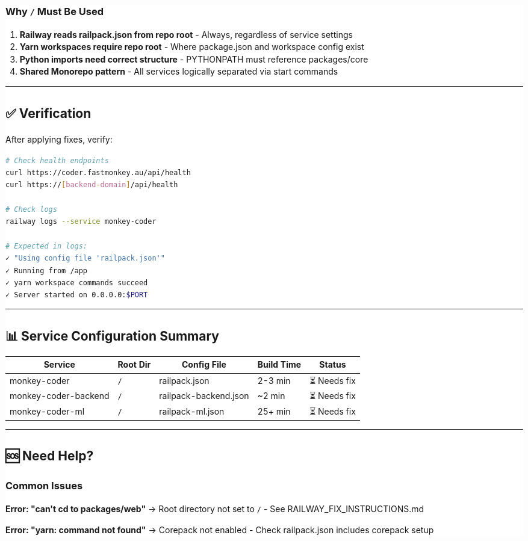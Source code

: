 ### Why `/` Must Be Used

1. **Railway reads railpack.json from repo root** - Always, regardless of service settings
2. **Yarn workspaces require repo root** - Where package.json and workspace config exist
3. **Python imports need correct structure** - PYTHONPATH must reference packages/core
4. **Shared Monorepo pattern** - All services logically separated via start commands

---

## ✅ Verification

After applying fixes, verify:

```bash
# Check health endpoints
curl https://coder.fastmonkey.au/api/health
curl https://[backend-domain]/api/health

# Check logs
railway logs --service monkey-coder

# Expected in logs:
✓ "Using config file 'railpack.json'"
✓ Running from /app
✓ yarn workspace commands succeed
✓ Server started on 0.0.0.0:$PORT
```

---

## 📊 Service Configuration Summary

| Service | Root Dir | Config File | Build Time | Status |
|---------|----------|-------------|------------|--------|
| monkey-coder | `/` | railpack.json | 2-3 min | ⏳ Needs fix |
| monkey-coder-backend | `/` | railpack-backend.json | ~2 min | ⏳ Needs fix |
| monkey-coder-ml | `/` | railpack-ml.json | 25+ min | ⏳ Needs fix |

---

## 🆘 Need Help?

### Common Issues

**Error: "can't cd to packages/web"**
→ Root directory not set to `/` - See RAILWAY_FIX_INSTRUCTIONS.md

**Error: "yarn: command not found"**
→ Corepack not enabled - Check railpack.json includes corepack setup
